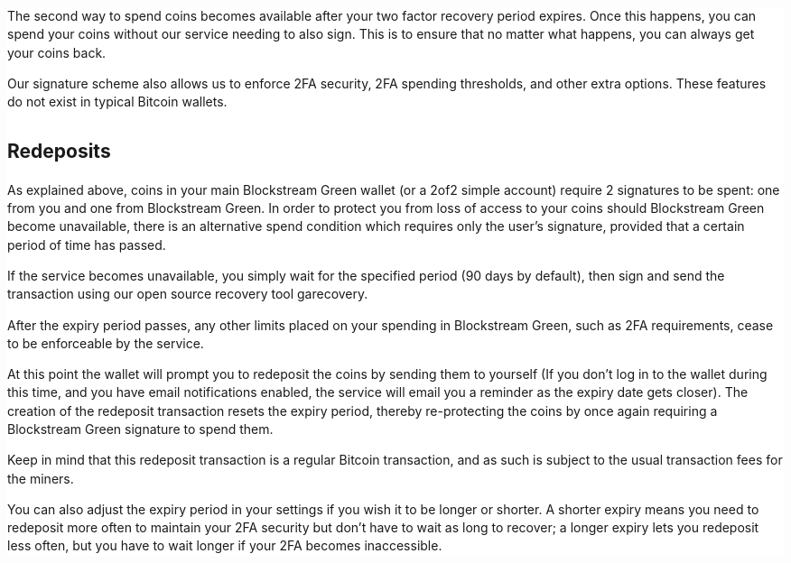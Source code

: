 The second way to spend coins becomes available after your two factor recovery period expires. Once this happens,  you can spend your coins without our service needing to also sign. This is to ensure that no matter what happens, you can always get your coins back.

Our signature scheme also allows us to enforce 2FA security, 2FA spending thresholds, and other extra options. These features do not exist in typical Bitcoin wallets.


## Redeposits

As explained above, coins in your main Blockstream Green wallet (or a 2of2 simple account) require 2 signatures to be spent: one from you and one from Blockstream Green. In order to protect you from loss of access to your coins should Blockstream Green become unavailable, there is an alternative spend condition which requires only the user’s signature, provided that a certain period of time has passed.

If the service becomes unavailable, you simply wait for the specified period (90 days by default), then sign and send the transaction using our open source recovery tool garecovery.

After the expiry period passes, any other limits placed on your spending in Blockstream Green, such as 2FA requirements, cease to be enforceable by the service.

At this point the wallet will prompt you to redeposit the coins by sending them to yourself (If you don’t log in to the wallet during this time, and you have email notifications enabled, the service will email you a reminder as the expiry date gets closer). The creation of the redeposit transaction resets the expiry period, thereby re-protecting the coins by once again requiring a Blockstream Green signature to spend them.

Keep in mind that this redeposit transaction is a regular Bitcoin transaction, and as such is subject to the usual transaction fees for the miners.

You can also adjust the expiry period in your settings if you wish it to be longer or shorter. A shorter expiry means you need to redeposit more often to maintain your 2FA security but don’t have to wait as long to recover; a longer expiry lets you redeposit less often, but you have to wait longer if your 2FA becomes inaccessible.
